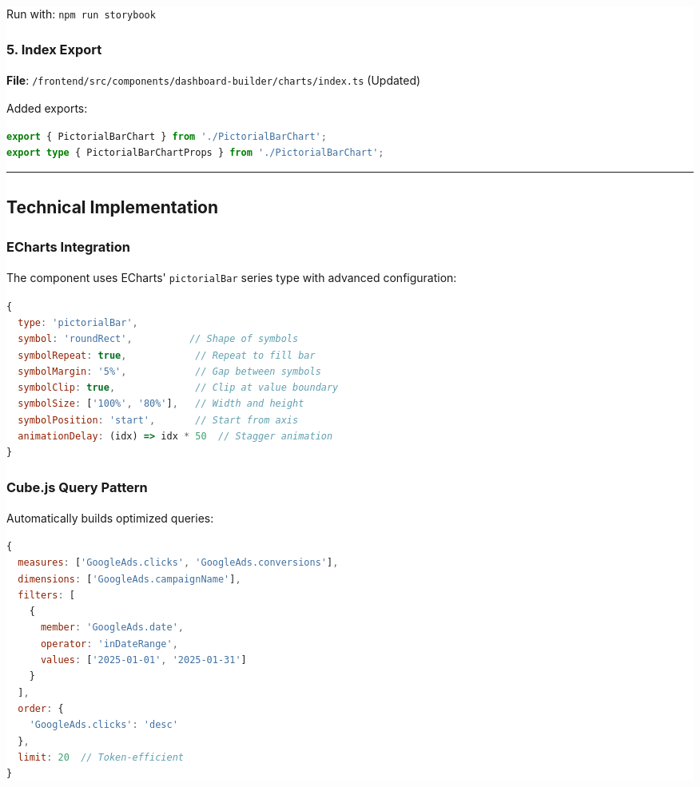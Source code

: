 Run with: `npm run storybook`

### 5. Index Export
**File**: `/frontend/src/components/dashboard-builder/charts/index.ts` (Updated)

Added exports:
```typescript
export { PictorialBarChart } from './PictorialBarChart';
export type { PictorialBarChartProps } from './PictorialBarChart';
```

---

## Technical Implementation

### ECharts Integration

The component uses ECharts' `pictorialBar` series type with advanced configuration:

```javascript
{
  type: 'pictorialBar',
  symbol: 'roundRect',          // Shape of symbols
  symbolRepeat: true,            // Repeat to fill bar
  symbolMargin: '5%',            // Gap between symbols
  symbolClip: true,              // Clip at value boundary
  symbolSize: ['100%', '80%'],   // Width and height
  symbolPosition: 'start',       // Start from axis
  animationDelay: (idx) => idx * 50  // Stagger animation
}
```

### Cube.js Query Pattern

Automatically builds optimized queries:

```javascript
{
  measures: ['GoogleAds.clicks', 'GoogleAds.conversions'],
  dimensions: ['GoogleAds.campaignName'],
  filters: [
    {
      member: 'GoogleAds.date',
      operator: 'inDateRange',
      values: ['2025-01-01', '2025-01-31']
    }
  ],
  order: {
    'GoogleAds.clicks': 'desc'
  },
  limit: 20  // Token-efficient
}
```

